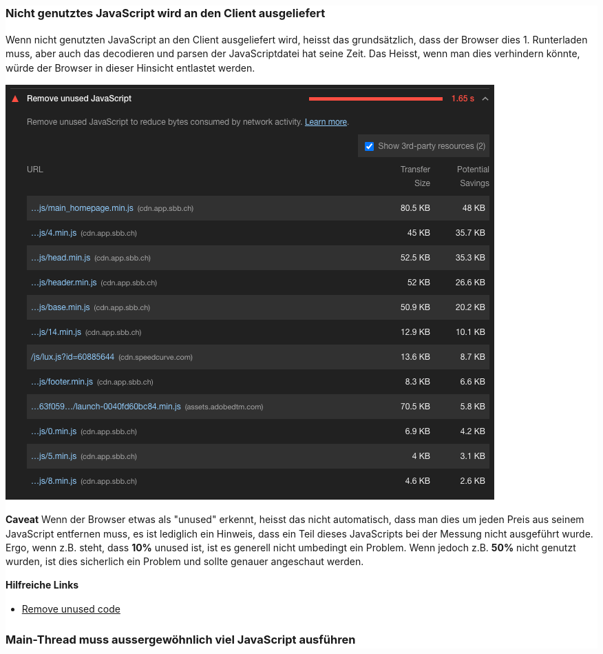 ### Nicht genutztes JavaScript wird an den Client ausgeliefert

Wenn nicht genutzten JavaScript an den Client ausgeliefert wird, heisst das grundsätzlich, dass der Browser dies 1. Runterladen muss, aber auch das decodieren und parsen der JavaScriptdatei hat seine Zeit. Das Heisst, wenn man dies verhindern könnte, würde der Browser in dieser Hinsicht entlastet werden.

![Unused JavaScript sbb.ch](./assets/unused-javascript.png)

**Caveat**
Wenn der Browser etwas als "unused" erkennt, heisst das nicht automatisch, dass man dies um jeden Preis aus seinem JavaScript entfernen muss, es ist lediglich ein Hinweis, dass ein Teil dieses JavaScripts bei der Messung nicht ausgeführt wurde.
Ergo, wenn z.B. steht, dass **10%** unused ist, ist es generell nicht umbedingt ein Problem. Wenn jedoch z.B. **50%** nicht genutzt wurden, ist dies sicherlich ein Problem und sollte genauer angeschaut werden.

**Hilfreiche Links**

* [Remove unused code](https://web.dev/remove-unused-code)

### Main-Thread muss aussergewöhnlich viel JavaScript ausführen
